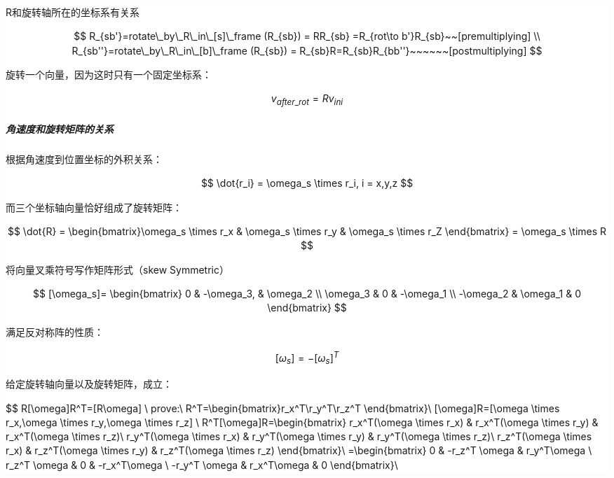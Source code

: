 
R和旋转轴所在的坐标系有关系


$$
R_{sb'}=rotate\_by\_R\_in\_[s]\_frame (R_{sb}) = RR_{sb} =R_{rot\to b'}R_{sb}~~[premultiplying] \\
R_{sb''}=rotate\_by\_R\_in\_[b]\_frame (R_{sb}) = R_{sb}R=R_{sb}R_{bb''}~~~~~~[postmultiplying]
$$


旋转一个向量，因为这时只有一个固定坐标系：


$$
v_{after\_rot}=Rv_{ini}
$$


##### 角速度和旋转矩阵的关系

根据角速度到位置坐标的外积关系：


$$
\dot{r_i} = \omega_s \times r_i, i = x,y,z
$$


而三个坐标轴向量恰好组成了旋转矩阵：


$$
\dot{R} = \begin{bmatrix}\omega_s \times r_x & \omega_s \times r_y & \omega_s \times r_Z \end{bmatrix} = \omega_s \times R
$$


将向量叉乘符号写作矩阵形式（skew Symmetric）


$$
[\omega_s]=
\begin{bmatrix}
0 & -\omega_3, & \omega_2 \\ 
\omega_3 & 0 & -\omega_1 \\ 
-\omega_2 & \omega_1 & 0
\end{bmatrix}
$$


满足反对称阵的性质：


$$
[\omega_s] = -[\omega_s]^T
$$


给定旋转轴向量以及旋转矩阵，成立：


$$
R[\omega]R^T=[R\omega] \\ 
prove:\\
R^T=\begin{bmatrix}r_x^T\\r_y^T\\r_z^T \end{bmatrix}\\
[\omega]R=[\omega \times r_x,\omega \times r_y,\omega \times r_z] \\
R^T[\omega]R=\begin{bmatrix}
r_x^T(\omega \times r_x) & r_x^T(\omega \times r_y) & r_x^T(\omega \times r_z)\\
r_y^T(\omega \times r_x) & r_y^T(\omega \times r_y) & r_y^T(\omega \times r_z)\\
r_z^T(\omega \times r_x) & r_z^T(\omega \times r_y) & r_z^T(\omega \times r_z) 
\end{bmatrix}\\
=\begin{bmatrix}
0 			 & -r_z^T \omega &  r_y^T\omega \\
r_z^T \omega & 0 			 & -r_x^T\omega \\
-r_y^T \omega & r_x^T\omega  & 0 
\end{bmatrix}\\